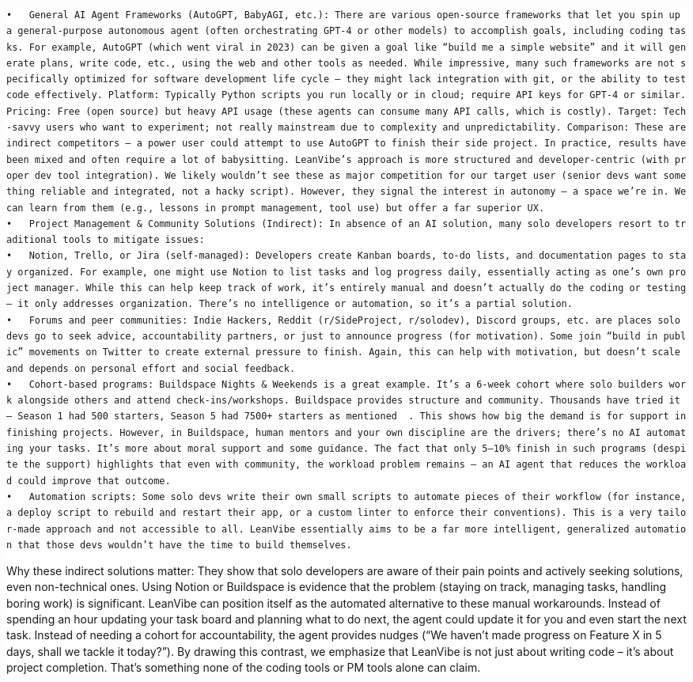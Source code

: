 	•	General AI Agent Frameworks (AutoGPT, BabyAGI, etc.): There are various open-source frameworks that let you spin up a general-purpose autonomous agent (often orchestrating GPT-4 or other models) to accomplish goals, including coding tasks. For example, AutoGPT (which went viral in 2023) can be given a goal like “build me a simple website” and it will generate plans, write code, etc., using the web and other tools as needed. While impressive, many such frameworks are not specifically optimized for software development life cycle – they might lack integration with git, or the ability to test code effectively. Platform: Typically Python scripts you run locally or in cloud; require API keys for GPT-4 or similar. Pricing: Free (open source) but heavy API usage (these agents can consume many API calls, which is costly). Target: Tech-savvy users who want to experiment; not really mainstream due to complexity and unpredictability. Comparison: These are indirect competitors – a power user could attempt to use AutoGPT to finish their side project. In practice, results have been mixed and often require a lot of babysitting. LeanVibe’s approach is more structured and developer-centric (with proper dev tool integration). We likely wouldn’t see these as major competition for our target user (senior devs want something reliable and integrated, not a hacky script). However, they signal the interest in autonomy – a space we’re in. We can learn from them (e.g., lessons in prompt management, tool use) but offer a far superior UX.
	•	Project Management & Community Solutions (Indirect): In absence of an AI solution, many solo developers resort to traditional tools to mitigate issues:
	•	Notion, Trello, or Jira (self-managed): Developers create Kanban boards, to-do lists, and documentation pages to stay organized. For example, one might use Notion to list tasks and log progress daily, essentially acting as one’s own project manager. While this can help keep track of work, it’s entirely manual and doesn’t actually do the coding or testing – it only addresses organization. There’s no intelligence or automation, so it’s a partial solution.
	•	Forums and peer communities: Indie Hackers, Reddit (r/SideProject, r/solodev), Discord groups, etc. are places solo devs go to seek advice, accountability partners, or just to announce progress (for motivation). Some join “build in public” movements on Twitter to create external pressure to finish. Again, this can help with motivation, but doesn’t scale and depends on personal effort and social feedback.
	•	Cohort-based programs: Buildspace Nights & Weekends is a great example. It’s a 6-week cohort where solo builders work alongside others and attend check-ins/workshops. Buildspace provides structure and community. Thousands have tried it – Season 1 had 500 starters, Season 5 had 7500+ starters as mentioned ￼. This shows how big the demand is for support in finishing projects. However, in Buildspace, human mentors and your own discipline are the drivers; there’s no AI automating your tasks. It’s more about moral support and some guidance. The fact that only 5–10% finish in such programs (despite the support) highlights that even with community, the workload problem remains – an AI agent that reduces the workload could improve that outcome.
	•	Automation scripts: Some solo devs write their own small scripts to automate pieces of their workflow (for instance, a deploy script to rebuild and restart their app, or a custom linter to enforce their conventions). This is a very tailor-made approach and not accessible to all. LeanVibe essentially aims to be a far more intelligent, generalized automation that those devs wouldn’t have the time to build themselves.

Why these indirect solutions matter: They show that solo developers are aware of their pain points and actively seeking solutions, even non-technical ones. Using Notion or Buildspace is evidence that the problem (staying on track, managing tasks, handling boring work) is significant. LeanVibe can position itself as the automated alternative to these manual workarounds. Instead of spending an hour updating your task board and planning what to do next, the agent could update it for you and even start the next task. Instead of needing a cohort for accountability, the agent provides nudges (“We haven’t made progress on Feature X in 5 days, shall we tackle it today?”). By drawing this contrast, we emphasize that LeanVibe is not just about writing code – it’s about project completion. That’s something none of the coding tools or PM tools alone can claim.
